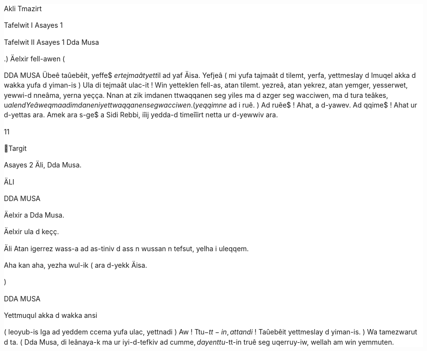Akli Tmazirt

Tafelwit I
Asayes 1

Tafelwit II
Asayes 1
Dda Musa

.) Äelxir fell-awen (

DDA MUSA
Übeê taûebêit, yeffe$ $er tejmaât yett$il ad yaf Äisa. Yefjeâ
(
mi yufa tajmaât d tilemt, yerfa, yettmeslay d
Imuqel akka d wakka yufa d
yiman-is
) Ula di tejmaât ulac-it ! Win yetteklen fell-as, atan
tilemt.
yezreâ, atan yekrez, atan yemger, yesserwet, yewwi-d
nneâma, yerna yeçça. Nnan at zik imdanen ttwaqqanen seg
yiles ma d azger seg wacciwen, ma d tura teâkes, u$alen d
Yeâweq ma ad
imdanen i yettwaqqanen seg wacciwen. (
yeqqim ne$ ad i ruê.
) Ad ruêe$ ! Ahat, a d-yawev. Ad
qqime$ ! Ahat ur d-yettas ara. Amek ara s-ge$ a Sidi Rebbi,
iîij yedda-d timeîîirt netta ur d-yewwiv ara.

11

Targit

Asayes 2
Äli, Dda Musa.

ÄLI

DDA MUSA

Äelxir a Dda Musa.

Äelxir ula d keçç.

Äli
Atan igerrez wass-a ad as-tiniv d ass n wussan n tefsut,
yelha i uleqqem.

Aha kan aha, yezha wul-ik (
ara d-yekk Äisa.

)

DDA MUSA

Yettmuqul akka d wakka ansi

(
leoyub-is
Iga ad yeddem ccema yufa ulac, yettnadi
) Aw ! Ttu$-tt-in, attan di$ ! Taûebêit
yettmeslay d yiman-is.
) Wa
tamezwarut d ta. (
Dda Musa, di leânaya-k ma ur iyi-d-tefkiv ad cumme$,
dayen ttu$-tt-in truê seg uqerruy-iw, wellah am win
yemmuten.
